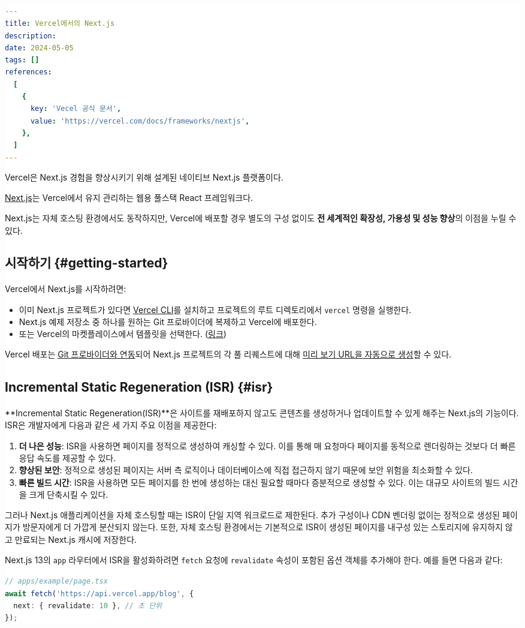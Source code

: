 ```yaml
---
title: Vercel에서의 Next.js
description:
date: 2024-05-05
tags: []
references:
  [
    {
      key: 'Vecel 공식 문서',
      value: 'https://vercel.com/docs/frameworks/nextjs',
    },
  ]
---
```


Vercel은 Next.js 경험을 향상시키기 위해 설계된 네이티브 Next.js 플랫폼이다.

[Next.js](https://nextjs.org/)는 Vercel에서 유지 관리하는 웹용 풀스택 React 프레임워크다.

Next.js는 자체 호스팅 환경에서도 동작하지만, Vercel에 배포할 경우 별도의 구성 없이도 **전 세계적인 확장성, 가용성 및 성능 향상**의 이점을 누릴 수 있다.

## 시작하기 {#getting-started}

Vercel에서 Next.js를 시작하려면:

- 이미 Next.js 프로젝트가 있다면 [Vercel CLI](https://vercel.com/docs/cli)를 설치하고 프로젝트의 루트 디렉토리에서 `vercel` 명령을 실행한다.
- Next.js 예제 저장소 중 하나를 원하는 Git 프로바이더에 복제하고 Vercel에 배포한다.
- 또는 Vercel의 마켓플레이스에서 템플릿을 선택한다. ([링크](https://vercel.com/templates/next.js))

Vercel 배포는 [Git 프로바이더와 연동](https://vercel.com/docs/git)되어 Next.js 프로젝트의 각 풀 리퀘스트에 대해 [미리 보기 URL을 자동으로 생성](https://vercel.com/docs/deployments/preview-deployments)할 수 있다.

## Incremental Static Regeneration (ISR) {#isr}

**Incremental Static Regeneration(ISR)**은 사이트를 재배포하지 않고도 콘텐츠를 생성하거나 업데이트할 수 있게 해주는 Next.js의 기능이다. ISR은 개발자에게 다음과 같은 세 가지 주요 이점을 제공한다:

1. **더 나은 성능**: ISR을 사용하면 페이지를 정적으로 생성하여 캐싱할 수 있다. 이를 통해 매 요청마다 페이지를 동적으로 렌더링하는 것보다 더 빠른 응답 속도를 제공할 수 있다.
2. **향상된 보안**: 정적으로 생성된 페이지는 서버 측 로직이나 데이터베이스에 직접 접근하지 않기 때문에 보안 위험을 최소화할 수 있다.
3. **빠른 빌드 시간**: ISR을 사용하면 모든 페이지를 한 번에 생성하는 대신 필요할 때마다 증분적으로 생성할 수 있다. 이는 대규모 사이트의 빌드 시간을 크게 단축시킬 수 있다.

그러나 Next.js 애플리케이션을 자체 호스팅할 때는 ISR이 단일 지역 워크로드로 제한된다. 추가 구성이나 CDN 벤더링 없이는 정적으로 생성된 페이지가 방문자에게 더 가깝게 분산되지 않는다. 또한, 자체 호스팅 환경에서는 기본적으로 ISR이 생성된 페이지를 내구성 있는 스토리지에 유지하지 않고 만료되는 Next.js 캐시에 저장한다.

Next.js 13의 `app` 라우터에서 ISR을 활성화하려면 `fetch` 요청에 `revalidate` 속성이 포함된 옵션 객체를 추가해야 한다. 예를 들면 다음과 같다:

```ts
// apps/example/page.tsx
await fetch('https://api.vercel.app/blog', {
  next: { revalidate: 10 }, // 초 단위
});
```
